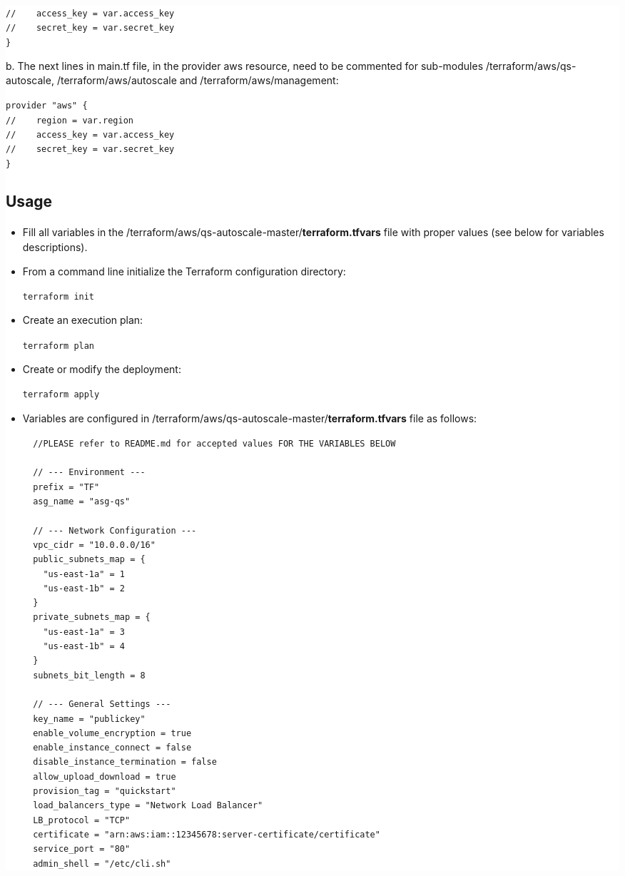   ```
  //    access_key = var.access_key
  //    secret_key = var.secret_key
  }
  ```
  b. The next lines in main.tf file, in the provider aws resource, need to be commented for sub-modules /terraform/aws/qs-autoscale, /terraform/aws/autoscale and /terraform/aws/management:
  ```
  provider "aws" {
  //    region = var.region
  //    access_key = var.access_key
  //    secret_key = var.secret_key
  }
  ```
  
## Usage
- Fill all variables in the /terraform/aws/qs-autoscale-master/**terraform.tfvars** file with proper values (see below for variables descriptions).
- From a command line initialize the Terraform configuration directory:
    ```
    terraform init
    ```
- Create an execution plan:
    ```
    terraform plan
    ```
- Create or modify the deployment:
    ```
    terraform apply
    ```
  
- Variables are configured in /terraform/aws/qs-autoscale-master/**terraform.tfvars** file as follows:

  ```
    //PLEASE refer to README.md for accepted values FOR THE VARIABLES BELOW
    
    // --- Environment ---
    prefix = "TF"
    asg_name = "asg-qs"

    // --- Network Configuration ---
    vpc_cidr = "10.0.0.0/16"
    public_subnets_map = {
      "us-east-1a" = 1
      "us-east-1b" = 2
    }
    private_subnets_map = {
      "us-east-1a" = 3
      "us-east-1b" = 4
    }
    subnets_bit_length = 8

    // --- General Settings ---
    key_name = "publickey"
    enable_volume_encryption = true
    enable_instance_connect = false
    disable_instance_termination = false
    allow_upload_download = true
    provision_tag = "quickstart"
    load_balancers_type = "Network Load Balancer"
    LB_protocol = "TCP"
    certificate = "arn:aws:iam::12345678:server-certificate/certificate"
    service_port = "80"
    admin_shell = "/etc/cli.sh"
  ```
